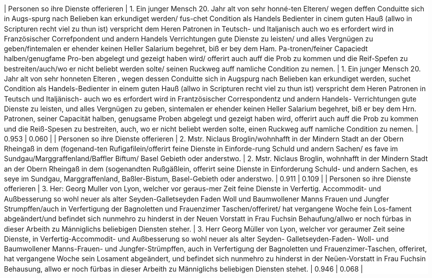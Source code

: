 | Personen so ihre Dienste offerieren | 1. Ein junger Mensch 20. Jahr alt von sehr honn<span class="diff">é</span>-<span class="diff">ten Elteren/ wegen de</span>ffe<span class="diff">n Conduitte sich in Augs-spurg nach Belieben kan erkundiget werden/ fus-chet Condition als Handels Bedienter in cinem guten Hauß (allwo in Scripturen recht viel zu thun ist) verspricht dem Heren Patronen in Teutsch- und Italjanisch auch wo es erfordert wird in Französischer Correfpondent und andern Handels Verrichtungen gute Dienste zu leisten/ und alles Vergnügen zu geben/fintemalen er ehender keinen Heller Salarium begehret, biß er bey dem Ham. Pa-tronen/feiner Capaciedt halben/genugfame Pro-ben abgelegt und gezeigt haben wird/ o</span>ff<span class="diff">erirt auch auff</span> die Prob zu kommen und die Rei<span class="diff">f</span>-Spe<span class="diff">fen zu bestreiten/auch/wo er nicht beliebt werden solte/ s</span>einen Ruckweg auff namliche Condition zu nemen. | 1. Ein junger Mensch 20. Jahr alt von sehr honn<span class="diff">eten Elteren , wegen dessen Conduitte sich in Augspurg nach Belieben kan erkundiget werden, suchet Condition als Handels</span>-<span class="diff">Bedienter in einem guten Hauß (allwo in Scripturen recht viel zu thun ist) verspricht dem Heren Patronen in Teutsch und Italjänisch- auch wo es erfordert wird in Frantzösischer Correspondentz und andern Handels- Verrichtungen gute Dienste zu leisten, und alles Vergnügen zu geben, sintemalen er ehender keinen Heller Salarium begehret, biß er bey dem Hrn. Patronen, seiner Capacität halben, genugsame Proben abgelegt und gezeigt haben wird, o</span>ffe<span class="diff">rirt auch au</span>ff die Prob zu kommen und die Rei<span class="diff">ß</span>-Spe<span class="diff">sen zu bestreiten, auch, wo er nicht beliebt werden solte, </span>einen Ruckweg auff namliche Condition zu nemen. | 0.953 | 0.060 |
| Personen so ihre Dienste offerieren | 2. Mstr. Niclaus Broglin<span class="diff">/</span>wohnhafft in der Mindern Stadt an der Obern Rheingaß in dem (<span class="diff">fogenan</span>d-<span class="diff">ten Rufigafilein/offerirt feine Dienste in Einforde</span>-<span class="diff">rung Schuld und andern Sachen/ es fave i</span>m<span class="diff"> Sundgau/Marggraffenland/Baffler Biftum/ Basel </span>Gebieth oder anderstwo. | 2. Mstr. Niclaus Broglin<span class="diff">, </span>wohnhafft in der Mindern Stadt an der Obern Rheingaß in dem (<span class="diff">sogenandten Rußgäßlein, offerirt seine Dienste in Einforderung Schul</span>d-<span class="diff"> und andern Sachen, es seye im Sundgau, Marggraffenland, Baßler</span>-<span class="diff">Bistu</span>m<span class="diff">, Basel-</span>Gebieth oder anderstwo. | 0.911 | 0.109 |
| Personen so ihre Dienste offerieren | 3. Her<span class="diff">:</span> Georg M<span class="diff">u</span>ller von Lyon, welcher vor gerau<span class="diff">s-</span>mer Zeit <span class="diff">f</span>eine Dienste in Verfertig.<span class="diff"> Accommodit- und Außbesserung so wohl neuer als alter Seyden-Galletseyden Faden Woll und Baumwollener Manns Frauen und Jungfer Strumpffen/auch in Verfertigung der Bagnoletten und Frauenzimer Taschen/offeriret/ hat vergangene Woche fein Los-fament abgeändert/und befindet sich nunmehro zu hinderst in der Neuen Vorstatt in Frau Fuchsin Behaufung/allwo er noch fúrbas in dieser Arbeith zu Mánniglichs beliebigen Diensten steher.</span> | 3. Her<span class="diff">r</span> Georg M<span class="diff">ü</span>ller von Lyon, welcher vor geraumer Zeit <span class="diff">s</span>eine Dienste<span class="diff">,</span> in Verfertig<span class="diff">-Accommodit- und Außbesserung so wohl neuer als alter Seyden- Galletseyden-Faden- Woll- und Baumwollener Manns-Frauen- und Jungfer-Strümpffen, auch in Verfertigung der Bagnoletten und Frauenzimer-Taschen, offeriret, hat vergangene Woche sein Losament abgeändert, und befindet sich nunmehro zu hinderst in der Neüen-Vorstatt in Frau Fuchsin Behausung, allwo er noch fürbas in dieser Arbeith zu Männiglichs beliebigen Diensten stehet</span>. | 0.946 | 0.068 |


